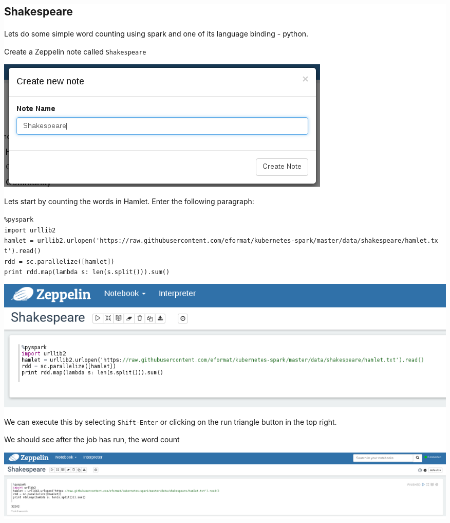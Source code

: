 ## Shakespeare

Lets do some simple word counting using spark and one of its language binding - python.

Create a Zeppelin note called `Shakespeare`

![image](images/zeppelin-shakespeare-note.png)

Lets start by counting the words in Hamlet. Enter the following paragraph:

    %pyspark
    import urllib2
    hamlet = urllib2.urlopen('https://raw.githubusercontent.com/eformat/kubernetes-spark/master/data/shakespeare/hamlet.txt').read()
    rdd = sc.parallelize([hamlet])
    print rdd.map(lambda s: len(s.split())).sum()

![image](images/zeppelin-hamlet.png)

We can execute this by selecting `Shift-Enter` or clicking on the run triangle button in the top right.

We should see after the job has run, the word count

![image](images/zeppelin-hamlet-result.png)
